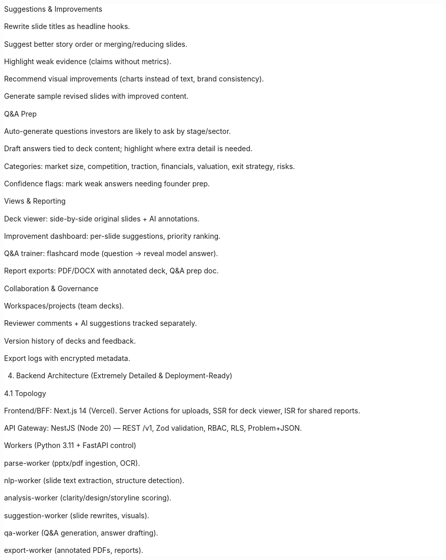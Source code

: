 Suggestions & Improvements 

Rewrite slide titles as headline hooks. 

Suggest better story order or merging/reducing slides. 

Highlight weak evidence (claims without metrics). 

Recommend visual improvements (charts instead of text, brand consistency). 

Generate sample revised slides with improved content. 

Q&A Prep 

Auto-generate questions investors are likely to ask by stage/sector. 

Draft answers tied to deck content; highlight where extra detail is needed. 

Categories: market size, competition, traction, financials, valuation, exit strategy, risks. 

Confidence flags: mark weak answers needing founder prep. 

Views & Reporting 

Deck viewer: side-by-side original slides + AI annotations. 

Improvement dashboard: per-slide suggestions, priority ranking. 

Q&A trainer: flashcard mode (question → reveal model answer). 

Report exports: PDF/DOCX with annotated deck, Q&A prep doc. 

Collaboration & Governance 

Workspaces/projects (team decks). 

Reviewer comments + AI suggestions tracked separately. 

Version history of decks and feedback. 

Export logs with encrypted metadata. 

 

4) Backend Architecture (Extremely Detailed & Deployment-Ready) 

4.1 Topology 

Frontend/BFF: Next.js 14 (Vercel). Server Actions for uploads, SSR for deck viewer, ISR for shared reports. 

API Gateway: NestJS (Node 20) — REST /v1, Zod validation, RBAC, RLS, Problem+JSON. 

Workers (Python 3.11 + FastAPI control) 

parse-worker (pptx/pdf ingestion, OCR). 

nlp-worker (slide text extraction, structure detection). 

analysis-worker (clarity/design/storyline scoring). 

suggestion-worker (slide rewrites, visuals). 

qa-worker (Q&A generation, answer drafting). 

export-worker (annotated PDFs, reports). 
